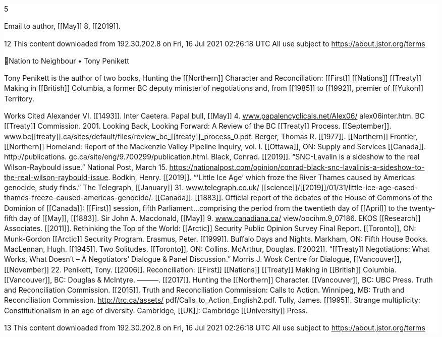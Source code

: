 
5

Email to author, [[May]] 8, [[2019]].

12
This content downloaded from
192.30.202.8 on Fri, 16 Jul 2021 02:26:18 UTC
All use subject to https://about.jstor.org/terms

Nation to Neighbour • Tony Penikett

Tony Penikett is the author of two books, Hunting the [[Northern]] Character and
Reconciliation: [[First]] [[Nations]] [[Treaty]] Making in [[British]] Columbia, a former BC deputy
minister of negotiations and, from [[1985]] to [[1992]], premier of [[Yukon]] Territory.

Works Cited
Alexander VI. [[1493]]. Inter Caetera. Papal bull, [[May]] 4. www.papalencyclicals.net/Alex06/
alex06inter.htm.
BC [[Treaty]] Commission. 2001. Looking Back, Looking Forward: A Review of the BC [[Treaty]] Process.
[[September]]. www.bc[[treaty]].ca/sites/default/files/review_bc_[[treaty]]_process_0.pdf.
Berger, Thomas R. [[1977]]. [[Northern]] Frontier, [[Northern]] Homeland: Report of the Mackenzie Valley
Pipeline Inquiry, vol. I. [[Ottawa]], ON: Supply and Services [[Canada]]. http://publications.
gc.ca/site/eng/9.700299/publication.html.
Black, Conrad. [[2019]]. “SNC-Lavalin is a sideshow to the real Wilson-Raybould issue.”
National Post, March 15. https://nationalpost.com/opinion/conrad-black-snc-lavalinis-a-sideshow-to-the-real-wilson-raybould-issue.
Bodkin, Henry. [[2019]]. “‘Little Ice Age’ which froze the River Thames caused by
Americas genocide, study finds.” The Telegraph, [[January]] 31. www.telegraph.co.uk/
[[science]]/[[2019]]/01/31/little-ice-age-cased-thames-freeze-caused-americas-genocide/.
[[Canada]]. [[1883]]. Official report of the debates of the House of Commons of the Dominion of [[Canada]]:
[[First]] session, fifth Parliament...comprising the period from the twentieth day of [[April]] to the
twenty-fifth day of [[May]], [[1883]]. Sir John A. Macdonald, [[May]] 9. www.canadiana.ca/
view/oocihm.9_07186.
EKOS [[Research]] Associates. [[2011]]. Rethinking the Top of the World: [[Arctic]] Security Public
Opinion Survey Final Report. [[Toronto]], ON: Munk-Gordon [[Arctic]] Security Program.
Erasmus, Peter. [[1999]]. Buffalo Days and Nights. Markham, ON: Fifth House Books.
MacLennan, Hugh. [[1945]]. Two Solitudes. [[Toronto]], ON: Collins.
McArthur, Douglas. [[2002]]. “[[Treaty]] Negotiations: What Works, What Doesn’t – A Negotiators’
Dialogue & Panel Discussion.” Morris J. Wosk Centre for Dialogue, [[Vancouver]],
[[November]] 22.
Penikett, Tony. [[2006]]. Reconciliation: [[First]] [[Nations]] [[Treaty]] Making in [[British]] Columbia.
[[Vancouver]], BC: Douglas & McIntyre.
———. [[2017]]. Hunting the [[Northern]] Character. [[Vancouver]], BC: UBC Press.
Truth and Reconciliation Commission. [[2015]]. Truth and Reconciliation Commission: Calls to
Action. Winnipeg, MB: Truth and Reconciliation Commission. http://trc.ca/assets/
pdf/Calls_to_Action_English2.pdf.
Tully, James. [[1995]]. Strange multiplicity: Constitutionalism in an age of diversity. Cambridge,
[[UK]]: Cambridge [[University]] Press.

13
This content downloaded from
192.30.202.8 on Fri, 16 Jul 2021 02:26:18 UTC
All use subject to https://about.jstor.org/terms